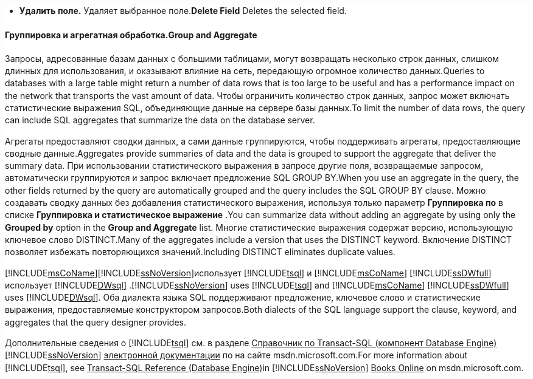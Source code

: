 -   <span data-ttu-id="26ec8-157">**Удалить поле.** Удаляет выбранное поле.</span><span class="sxs-lookup"><span data-stu-id="26ec8-157">**Delete Field** Deletes the selected field.</span></span>  
  
#### <a name="group-and-aggregate"></a><span data-ttu-id="26ec8-158">Группировка и агрегатная обработка.</span><span class="sxs-lookup"><span data-stu-id="26ec8-158">Group and Aggregate</span></span>  
 <span data-ttu-id="26ec8-159">Запросы, адресованные базам данных с большими таблицами, могут возвращать несколько строк данных, слишком длинных для использования, и оказывают влияние на сеть, передающую огромное количество данных.</span><span class="sxs-lookup"><span data-stu-id="26ec8-159">Queries to databases with a large table might return a number of data rows that is too large to be useful and has a performance impact on the network that transports the vast amount of data.</span></span> <span data-ttu-id="26ec8-160">Чтобы ограничить количество строк данных, запрос может включать статистические выражения SQL, объединяющие данные на сервере базы данных.</span><span class="sxs-lookup"><span data-stu-id="26ec8-160">To limit the number of data rows, the query can include SQL aggregates that summarize the data on the database server.</span></span>  
  
 <span data-ttu-id="26ec8-161">Агрегаты предоставляют сводки данных, а сами данные группируются, чтобы поддерживать агрегаты, предоставляющие сводные данные.</span><span class="sxs-lookup"><span data-stu-id="26ec8-161">Aggregates provide summaries of data and the data is grouped to support the aggregate that deliver the summary data.</span></span> <span data-ttu-id="26ec8-162">При использовании статистического выражения в запросе другие поля, возвращаемые запросом, автоматически группируются и запрос включает предложение SQL GROUP BY.</span><span class="sxs-lookup"><span data-stu-id="26ec8-162">When you use an aggregate in the query, the other fields returned by the query are automatically grouped and the query includes the SQL GROUP BY clause.</span></span> <span data-ttu-id="26ec8-163">Можно создавать сводку данных без добавления статистического выражения, используя только параметр **Группировка по** в списке **Группировка и статистическое выражение** .</span><span class="sxs-lookup"><span data-stu-id="26ec8-163">You can summarize data without adding an aggregate by using only the **Grouped by** option in the **Group and Aggregate** list.</span></span> <span data-ttu-id="26ec8-164">Многие статистические выражения содержат версию, использующую ключевое слово DISTINCT.</span><span class="sxs-lookup"><span data-stu-id="26ec8-164">Many of the aggregates include a version that uses the DISTINCT keyword.</span></span> <span data-ttu-id="26ec8-165">Включение DISTINCT позволяет избежать повторяющихся значений.</span><span class="sxs-lookup"><span data-stu-id="26ec8-165">Including DISTINCT eliminates duplicate values.</span></span>  
  
 [!INCLUDE[msCoName](../includes/msconame-md.md)]<span data-ttu-id="26ec8-166">[!INCLUDE[ssNoVersion](../includes/ssnoversion-md.md)]использует [!INCLUDE[tsql](../includes/tsql-md.md)] и [!INCLUDE[msCoName](../includes/msconame-md.md)] [!INCLUDE[ssDWfull](../includes/ssdwfull-md.md)] использует [!INCLUDE[DWsql](../includes/dwsql-md.md)] .</span><span class="sxs-lookup"><span data-stu-id="26ec8-166">[!INCLUDE[ssNoVersion](../includes/ssnoversion-md.md)] uses [!INCLUDE[tsql](../includes/tsql-md.md)] and [!INCLUDE[msCoName](../includes/msconame-md.md)] [!INCLUDE[ssDWfull](../includes/ssdwfull-md.md)] uses [!INCLUDE[DWsql](../includes/dwsql-md.md)].</span></span> <span data-ttu-id="26ec8-167">Оба диалекта языка SQL поддерживают предложение, ключевое слово и статистические выражения, предоставляемые конструктором запросов.</span><span class="sxs-lookup"><span data-stu-id="26ec8-167">Both dialects of the SQL language support the clause, keyword, and aggregates that the query designer provides.</span></span>  
  
 <span data-ttu-id="26ec8-168">Дополнительные сведения о [!INCLUDE[tsql](../includes/tsql-md.md)] см. в разделе [Справочник по Transact-SQL (компонент Database Engine)](/sql/t-sql/language-reference)[!INCLUDE[ssNoVersion](../includes/ssnoversion-md.md)] [электронной документации](https://go.microsoft.com/fwlink/?LinkId=141687) по  на сайте msdn.microsoft.com.</span><span class="sxs-lookup"><span data-stu-id="26ec8-168">For more information about [!INCLUDE[tsql](../includes/tsql-md.md)], see [Transact-SQL Reference &#40;Database Engine&#41;](/sql/t-sql/language-reference)in [!INCLUDE[ssNoVersion](../includes/ssnoversion-md.md)] [Books Online](https://go.microsoft.com/fwlink/?LinkId=141687) on msdn.microsoft.com.</span></span>  
  